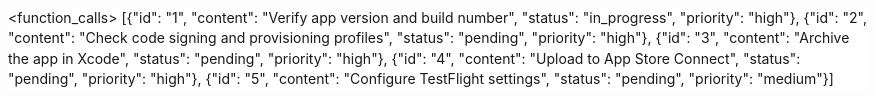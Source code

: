 <function_calls>
<invoke name="TodoWrite">
<parameter name="todos">[{"id": "1", "content": "Verify app version and build number", "status": "in_progress", "priority": "high"}, {"id": "2", "content": "Check code signing and provisioning profiles", "status": "pending", "priority": "high"}, {"id": "3", "content": "Archive the app in Xcode", "status": "pending", "priority": "high"}, {"id": "4", "content": "Upload to App Store Connect", "status": "pending", "priority": "high"}, {"id": "5", "content": "Configure TestFlight settings", "status": "pending", "priority": "medium"}]